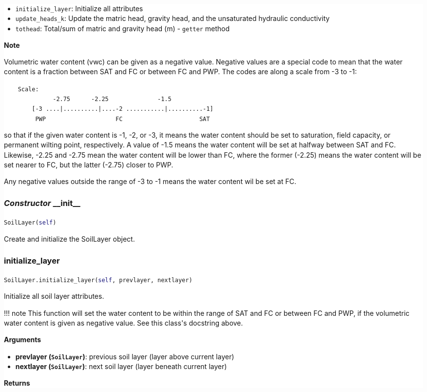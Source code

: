 - `initialize_layer`: Initialize all attributes
- `update_heads_k`: Update the matric head, gravity head, and
                    the unsaturated hydraulic conductivity
- `tothead`: Total/sum of matric and gravity head (m) - `getter` method

__Note__

Volumetric water content (vwc) can be given as a negative value. Negative
values are a special code to mean that the water content is a fraction
between SAT and FC or between FC and PWP. The codes are along a scale
from -3 to -1:

```text
    Scale:
              -2.75      -2.25              -1.5
        [-3 ....|..........|....-2 ...........|..........-1]
         PWP                    FC                      SAT
```

so that if the given water content is -1, -2, or -3, it means the
water content should be set to saturation, field capacity, or
permanent wilting point, respectively. A value of -1.5 means the
water content will be set at halfway between SAT and FC. Likewise,
-2.25 and -2.75 mean the water content will be lower than FC, where
the former (-2.25) means the water content will be set nearer to FC,
but the latter (-2.75) closer to PWP.

Any negative values outside the range of -3 to -1 means the water
content wil be set at FC.


<h3 id="soilwater.SoilLayer.__init__"><em>Constructor</em> __init__</h3>

```python
SoilLayer(self)
```

Create and initialize the SoilLayer object.


<h3 id="soilwater.SoilLayer.initialize_layer">initialize_layer</h3>

```python
SoilLayer.initialize_layer(self, prevlayer, nextlayer)
```

Initialize all soil layer attributes.

!!! note
    This function will set the water content to be within the range of
    SAT and FC or between FC and PWP, if the volumetric water content
    is given as negative value. See this class's docstring above.

__Arguments__

- __prevlayer (`SoilLayer`)__: previous soil layer (layer above current layer)
- __nextlayer (`SoilLayer`)__: next soil layer (layer beneath current layer)

__Returns__
